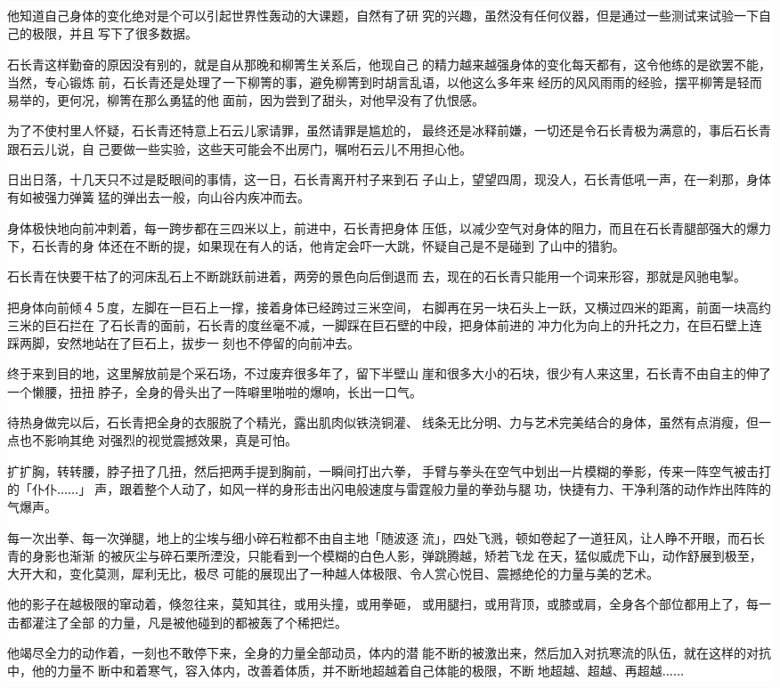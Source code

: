 他知道自己身体的变化绝对是个可以引起世界性轰动的大课题，自然有了研
究的兴趣，虽然没有任何仪器，但是通过一些测试来试验一下自己的极限，并且
写下了很多数据。

石长青这样勤奋的原因没有别的，就是自从那晚和柳箐生关系后，他现自己
的精力越来越强身体的变化每天都有，这令他练的是欲罢不能，当然，专心锻炼
前，石长青还是处理了一下柳箐的事，避免柳箐到时胡言乱语，以他这么多年来
经历的风风雨雨的经验，摆平柳箐是轻而易举的，更何况，柳箐在那么勇猛的他
面前，因为尝到了甜头，对他早没有了仇恨感。

为了不使村里人怀疑，石长青还特意上石云儿家请罪，虽然请罪是尴尬的，
最终还是冰释前嫌，一切还是令石长青极为满意的，事后石长青跟石云儿说，自
己要做一些实验，这些天可能会不出房门，嘱咐石云儿不用担心他。

日出日落，十几天只不过是眨眼间的事情，这一日，石长青离开村子来到石
子山上，望望四周，现没人，石长青低吼一声，在一刹那，身体有如被强力弹簧
猛的弹出去一般，向山谷内疾冲而去。

身体极快地向前冲刺着，每一跨步都在三四米以上，前进中，石长青把身体
压低，以减少空气对身体的阻力，而且在石长青腿部强大的爆力下，石长青的身
体还在不断的提，如果现在有人的话，他肯定会吓一大跳，怀疑自己是不是碰到
了山中的猎豹。

石长青在快要干枯了的河床乱石上不断跳跃前进着，两旁的景色向后倒退而
去，现在的石长青只能用一个词来形容，那就是风驰电掣。

把身体向前倾４５度，左脚在一巨石上一撑，接着身体已经跨过三米空间，
右脚再在另一块石头上一跃，又横过四米的距离，前面一块高约三米的巨石拦在
了石长青的面前，石长青的度丝毫不减，一脚踩在巨石壁的中段，把身体前进的
冲力化为向上的升托之力，在巨石壁上连踩两脚，安然地站在了巨石上，拔步一
刻也不停留的向前冲去。

终于来到目的地，这里解放前是个采石场，不过废弃很多年了，留下半壁山
崖和很多大小的石块，很少有人来这里，石长青不由自主的伸了一个懒腰，扭扭
脖子，全身的骨头出了一阵噼里啪啦的爆响，长出一口气。

待热身做完以后，石长青把全身的衣服脱了个精光，露出肌肉似铁浇铜灌、
线条无比分明、力与艺术完美结合的身体，虽然有点消瘦，但一点也不影响其绝
对强烈的视觉震撼效果，真是可怕。

扩扩胸，转转腰，脖子扭了几扭，然后把两手提到胸前，一瞬间打出六拳，
手臂与拳头在空气中划出一片模糊的拳影，传来一阵空气被击打的「仆仆……」
声，跟着整个人动了，如风一样的身形击出闪电般速度与雷霆般力量的拳劲与腿
功，快捷有力、干净利落的动作炸出阵阵的气爆声。

每一次出拳、每一次弹腿，地上的尘埃与细小碎石粒都不由自主地「随波逐
流」，四处飞溅，顿如卷起了一道狂风，让人睁不开眼，而石长青的身影也渐渐
的被灰尘与碎石栗所湮没，只能看到一个模糊的白色人影，弹跳腾越，矫若飞龙
在天，猛似威虎下山，动作舒展到极至，大开大和，变化莫测，犀利无比，极尽
可能的展现出了一种越人体极限、令人赏心悦目、震撼绝伦的力量与美的艺术。

他的影子在越极限的窜动着，倏忽往来，莫知其往，或用头撞，或用拳砸，
或用腿扫，或用背顶，或膝或肩，全身各个部位都用上了，每一击都灌注了全部
的力量，凡是被他碰到的都被轰了个稀把烂。

他竭尽全力的动作着，一刻也不敢停下来，全身的力量全部动员，体内的潜
能不断的被激出来，然后加入对抗寒流的队伍，就在这样的对抗中，他的力量不
断中和着寒气，容入体内，改善着体质，并不断地超越着自己体能的极限，不断
地超越、超越、再超越……
